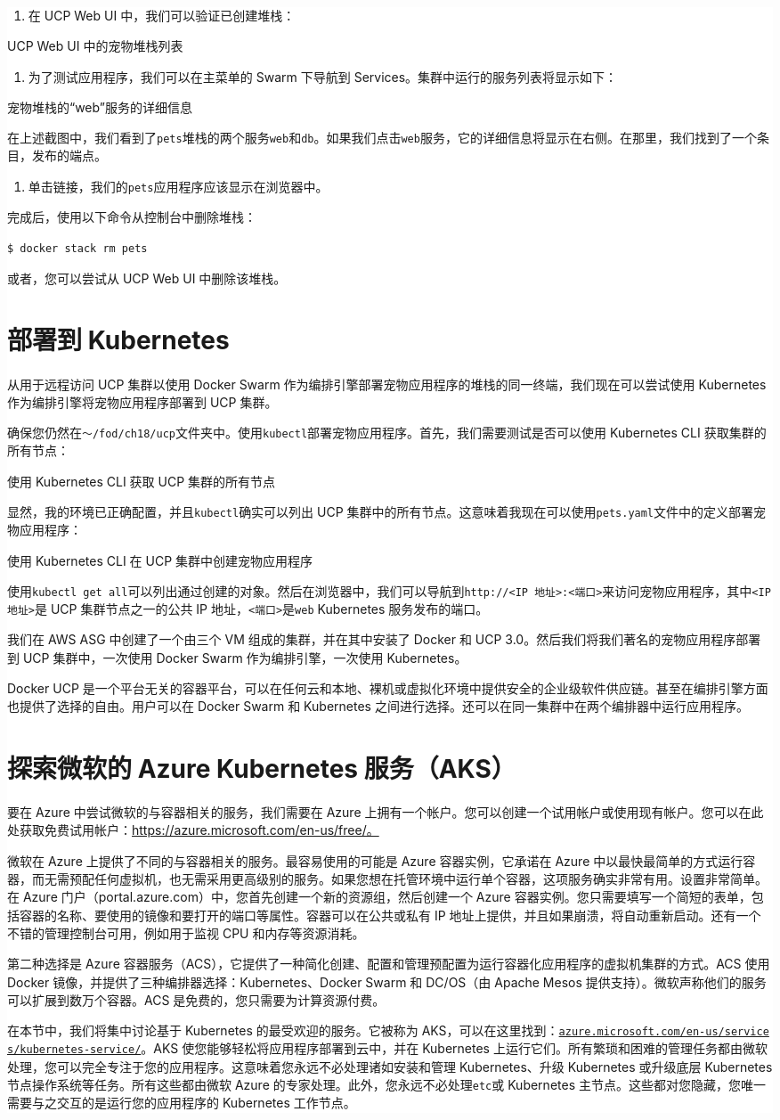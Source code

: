 1.  在 UCP Web UI 中，我们可以验证已创建堆栈：

UCP Web UI 中的宠物堆栈列表

1.  为了测试应用程序，我们可以在主菜单的 Swarm 下导航到 Services。集群中运行的服务列表将显示如下：

宠物堆栈的“web”服务的详细信息

在上述截图中，我们看到了`pets`堆栈的两个服务`web`和`db`。如果我们点击`web`服务，它的详细信息将显示在右侧。在那里，我们找到了一个条目，发布的端点。

1.  单击链接，我们的`pets`应用程序应该显示在浏览器中。

完成后，使用以下命令从控制台中删除堆栈：

```
$ docker stack rm pets
```

或者，您可以尝试从 UCP Web UI 中删除该堆栈。

# 部署到 Kubernetes

从用于远程访问 UCP 集群以使用 Docker Swarm 作为编排引擎部署宠物应用程序的堆栈的同一终端，我们现在可以尝试使用 Kubernetes 作为编排引擎将宠物应用程序部署到 UCP 集群。

确保您仍然在`〜/fod/ch18/ucp`文件夹中。使用`kubectl`部署宠物应用程序。首先，我们需要测试是否可以使用 Kubernetes CLI 获取集群的所有节点：

使用 Kubernetes CLI 获取 UCP 集群的所有节点

显然，我的环境已正确配置，并且`kubectl`确实可以列出 UCP 集群中的所有节点。这意味着我现在可以使用`pets.yaml`文件中的定义部署宠物应用程序：

使用 Kubernetes CLI 在 UCP 集群中创建宠物应用程序

使用`kubectl get all`可以列出通过创建的对象。然后在浏览器中，我们可以导航到`http://<IP 地址>:<端口>`来访问宠物应用程序，其中`<IP 地址>`是 UCP 集群节点之一的公共 IP 地址，`<端口>`是`web` Kubernetes 服务发布的端口。

我们在 AWS ASG 中创建了一个由三个 VM 组成的集群，并在其中安装了 Docker 和 UCP 3.0。然后我们将我们著名的宠物应用程序部署到 UCP 集群中，一次使用 Docker Swarm 作为编排引擎，一次使用 Kubernetes。

Docker UCP 是一个平台无关的容器平台，可以在任何云和本地、裸机或虚拟化环境中提供安全的企业级软件供应链。甚至在编排引擎方面也提供了选择的自由。用户可以在 Docker Swarm 和 Kubernetes 之间进行选择。还可以在同一集群中在两个编排器中运行应用程序。

# 探索微软的 Azure Kubernetes 服务（AKS）

要在 Azure 中尝试微软的与容器相关的服务，我们需要在 Azure 上拥有一个帐户。您可以创建一个试用帐户或使用现有帐户。您可以在此处获取免费试用帐户：https://azure.microsoft.com/en-us/free/。

微软在 Azure 上提供了不同的与容器相关的服务。最容易使用的可能是 Azure 容器实例，它承诺在 Azure 中以最快最简单的方式运行容器，而无需预配任何虚拟机，也无需采用更高级别的服务。如果您想在托管环境中运行单个容器，这项服务确实非常有用。设置非常简单。在 Azure 门户（portal.azure.com）中，您首先创建一个新的资源组，然后创建一个 Azure 容器实例。您只需要填写一个简短的表单，包括容器的名称、要使用的镜像和要打开的端口等属性。容器可以在公共或私有 IP 地址上提供，并且如果崩溃，将自动重新启动。还有一个不错的管理控制台可用，例如用于监视 CPU 和内存等资源消耗。

第二种选择是 Azure 容器服务（ACS），它提供了一种简化创建、配置和管理预配置为运行容器化应用程序的虚拟机集群的方式。ACS 使用 Docker 镜像，并提供了三种编排器选择：Kubernetes、Docker Swarm 和 DC/OS（由 Apache Mesos 提供支持）。微软声称他们的服务可以扩展到数万个容器。ACS 是免费的，您只需要为计算资源付费。

在本节中，我们将集中讨论基于 Kubernetes 的最受欢迎的服务。它被称为 AKS，可以在这里找到：[`azure.microsoft.com/en-us/services/kubernetes-service/`](https://azure.microsoft.com/en-us/services/kubernetes-service/)。AKS 使您能够轻松将应用程序部署到云中，并在 Kubernetes 上运行它们。所有繁琐和困难的管理任务都由微软处理，您可以完全专注于您的应用程序。这意味着您永远不必处理诸如安装和管理 Kubernetes、升级 Kubernetes 或升级底层 Kubernetes 节点操作系统等任务。所有这些都由微软 Azure 的专家处理。此外，您永远不必处理`etc`或 Kubernetes 主节点。这些都对您隐藏，您唯一需要与之交互的是运行您的应用程序的 Kubernetes 工作节点。
